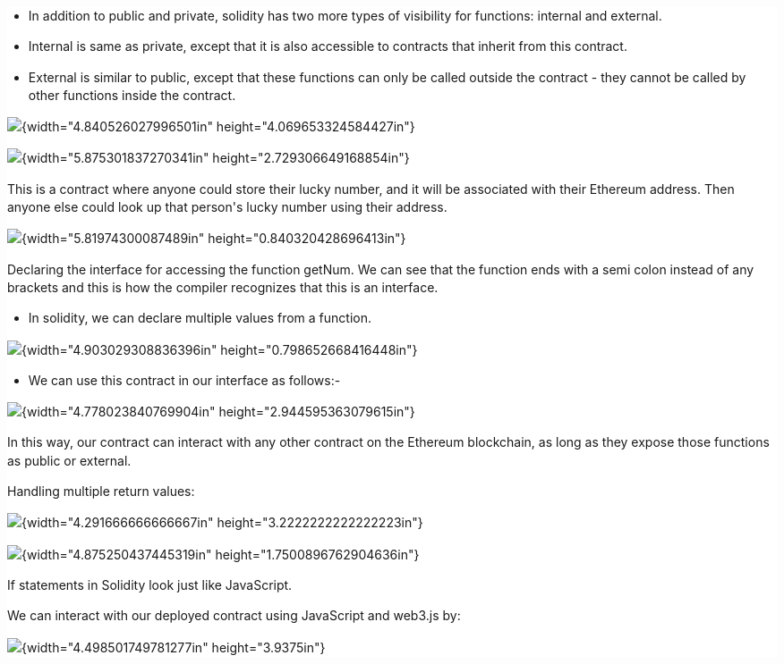 -   In addition to public and private, solidity has two more types of
    visibility for functions: internal and external.

-   Internal is same as private, except that it is also accessible to
    contracts that inherit from this contract.

-   External is similar to public, except that these functions can only
    be called outside the contract - they cannot be called by other
    functions inside the contract.

![](vertopal_f34718ae59a246dfaa78c198269045bd/media/image20.png){width="4.840526027996501in"
height="4.069653324584427in"}

![](vertopal_f34718ae59a246dfaa78c198269045bd/media/image21.png){width="5.875301837270341in"
height="2.729306649168854in"}

This is a contract where anyone could store their lucky number, and it
will be associated with their Ethereum address. Then anyone else could
look up that person's lucky number using their address.

![](vertopal_f34718ae59a246dfaa78c198269045bd/media/image22.png){width="5.81974300087489in"
height="0.840320428696413in"}

Declaring the interface for accessing the function getNum. We can see
that the function ends with a semi colon instead of any brackets and
this is how the compiler recognizes that this is an interface.

-   In solidity, we can declare multiple values from a function.

![](vertopal_f34718ae59a246dfaa78c198269045bd/media/image23.png){width="4.903029308836396in"
height="0.798652668416448in"}

-   We can use this contract in our interface as follows:-

![](vertopal_f34718ae59a246dfaa78c198269045bd/media/image24.png){width="4.778023840769904in"
height="2.944595363079615in"}

In this way, our contract can interact with any other contract on the
Ethereum blockchain, as long as they expose those functions as public or
external.

Handling multiple return values:

![](vertopal_f34718ae59a246dfaa78c198269045bd/media/image25.png){width="4.291666666666667in"
height="3.2222222222222223in"}

![](vertopal_f34718ae59a246dfaa78c198269045bd/media/image26.png){width="4.875250437445319in"
height="1.7500896762904636in"}

If statements in Solidity look just like JavaScript.

We can interact with our deployed contract using JavaScript and web3.js
by:

![](vertopal_f34718ae59a246dfaa78c198269045bd/media/image27.png){width="4.498501749781277in"
height="3.9375in"}
